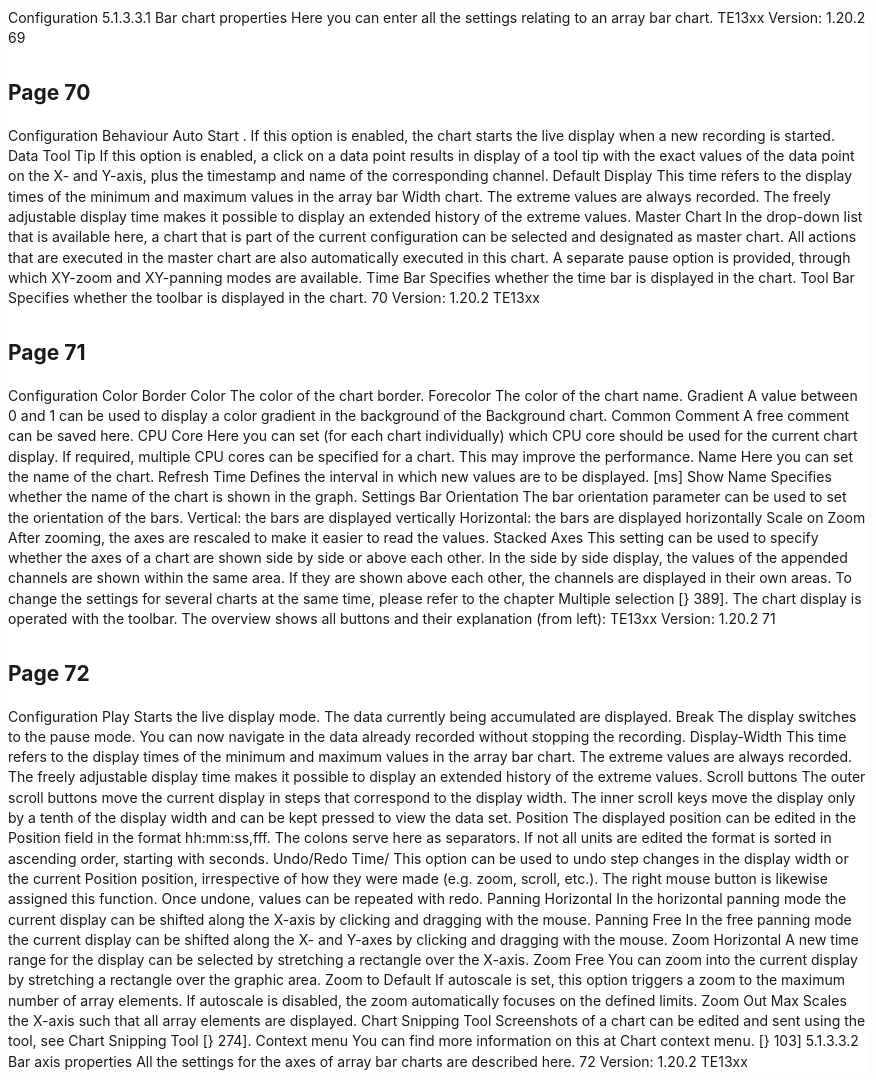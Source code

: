 Configuration 5.1.3.3.1 Bar chart properties Here you can enter all the settings relating to an array bar chart. TE13xx Version: 1.20.2 69

## Page 70

Configuration Behaviour Auto Start . If this option is enabled, the chart starts the live display when a new recording is started. Data Tool Tip If this option is enabled, a click on a data point results in display of a tool tip with the exact values of the data point on the X- and Y-axis, plus the timestamp and name of the corresponding channel. Default Display This time refers to the display times of the minimum and maximum values in the array bar Width chart. The extreme values are always recorded. The freely adjustable display time makes it possible to display an extended history of the extreme values. Master Chart In the drop-down list that is available here, a chart that is part of the current configuration can be selected and designated as master chart. All actions that are executed in the master chart are also automatically executed in this chart. A separate pause option is provided, through which XY-zoom and XY-panning modes are available. Time Bar Specifies whether the time bar is displayed in the chart. Tool Bar Specifies whether the toolbar is displayed in the chart. 70 Version: 1.20.2 TE13xx

## Page 71

Configuration Color Border Color The color of the chart border. Forecolor The color of the chart name. Gradient A value between 0 and 1 can be used to display a color gradient in the background of the Background chart. Common Comment A free comment can be saved here. CPU Core Here you can set (for each chart individually) which CPU core should be used for the current chart display. If required, multiple CPU cores can be specified for a chart. This may improve the performance. Name Here you can set the name of the chart. Refresh Time Defines the interval in which new values are to be displayed. [ms] Show Name Specifies whether the name of the chart is shown in the graph. Settings Bar Orientation The bar orientation parameter can be used to set the orientation of the bars. Vertical: the bars are displayed vertically Horizontal: the bars are displayed horizontally Scale on Zoom After zooming, the axes are rescaled to make it easier to read the values. Stacked Axes This setting can be used to specify whether the axes of a chart are shown side by side or above each other. In the side by side display, the values of the appended channels are shown within the same area. If they are shown above each other, the channels are displayed in their own areas. To change the settings for several charts at the same time, please refer to the chapter Multiple selection [} 389]. The chart display is operated with the toolbar. The overview shows all buttons and their explanation (from left): TE13xx Version: 1.20.2 71

## Page 72

Configuration Play Starts the live display mode. The data currently being accumulated are displayed. Break The display switches to the pause mode. You can now navigate in the data already recorded without stopping the recording. Display-Width This time refers to the display times of the minimum and maximum values in the array bar chart. The extreme values are always recorded. The freely adjustable display time makes it possible to display an extended history of the extreme values. Scroll buttons The outer scroll buttons move the current display in steps that correspond to the display width. The inner scroll keys move the display only by a tenth of the display width and can be kept pressed to view the data set. Position The displayed position can be edited in the Position field in the format hh:mm:ss,fff. The colons serve here as separators. If not all units are edited the format is sorted in ascending order, starting with seconds. Undo/Redo Time/ This option can be used to undo step changes in the display width or the current Position position, irrespective of how they were made (e.g. zoom, scroll, etc.). The right mouse button is likewise assigned this function. Once undone, values can be repeated with redo. Panning Horizontal In the horizontal panning mode the current display can be shifted along the X-axis by clicking and dragging with the mouse. Panning Free In the free panning mode the current display can be shifted along the X- and Y-axes by clicking and dragging with the mouse. Zoom Horizontal A new time range for the display can be selected by stretching a rectangle over the X-axis. Zoom Free You can zoom into the current display by stretching a rectangle over the graphic area. Zoom to Default If autoscale is set, this option triggers a zoom to the maximum number of array elements. If autoscale is disabled, the zoom automatically focuses on the defined limits. Zoom Out Max Scales the X-axis such that all array elements are displayed. Chart Snipping Tool Screenshots of a chart can be edited and sent using the tool, see Chart Snipping Tool [} 274]. Context menu You can find more information on this at Chart context menu. [} 103] 5.1.3.3.2 Bar axis properties All the settings for the axes of array bar charts are described here. 72 Version: 1.20.2 TE13xx
